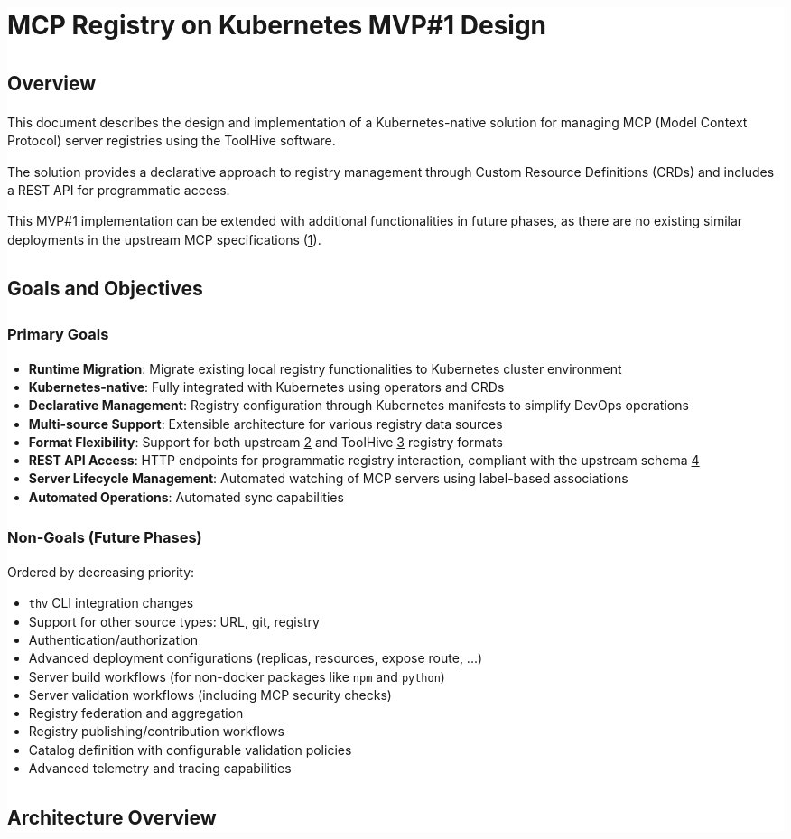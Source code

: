 # MCP Registry on Kubernetes MVP#1 Design

## Overview

This document describes the design and implementation of a Kubernetes-native solution for managing MCP (Model Context Protocol) server registries using the ToolHive software.

The solution provides a declarative approach to registry management through Custom Resource Definitions (CRDs) and includes a REST API for programmatic access.

This MVP#1 implementation can be extended with additional functionalities in future phases, as there are no existing similar deployments in the upstream MCP specifications ([1]).

## Goals and Objectives

### Primary Goals
- **Runtime Migration**: Migrate existing local registry functionalities to Kubernetes cluster environment
- **Kubernetes-native**: Fully integrated with Kubernetes using operators and CRDs
- **Declarative Management**: Registry configuration through Kubernetes manifests to simplify DevOps operations
- **Multi-source Support**: Extensible architecture for various registry data sources
- **Format Flexibility**: Support for both upstream [2] and ToolHive [3] registry formats
- **REST API Access**: HTTP endpoints for programmatic registry interaction, compliant with the upstream schema [4]
- **Server Lifecycle Management**: Automated watching of MCP servers using label-based associations
- **Automated Operations**: Automated sync capabilities

### Non-Goals (Future Phases)
Ordered by decreasing priority:
- `thv` CLI integration changes
- Support for other source types: URL, git, registry
- Authentication/authorization
- Advanced deployment configurations (replicas, resources, expose route, ...)
- Server build workflows (for non-docker packages like `npm` and `python`) 
- Server validation workflows (including MCP security checks) 
- Registry federation and aggregation
- Registry publishing/contribution workflows
- Catalog definition with configurable validation policies
- Advanced telemetry and tracing capabilities

## Architecture Overview


[1]: https://github.com/modelcontextprotocol/registry
[2]: https://github.com/modelcontextprotocol/registry/blob/main/docs/server-json/server.schema.json
[3]: https://github.com/stacklok/toolhive/blob/main/pkg/registry/data/schema.json
[4]: https://github.com/modelcontextprotocol/registry/blob/main/docs/server-registry-api/openapi.yaml